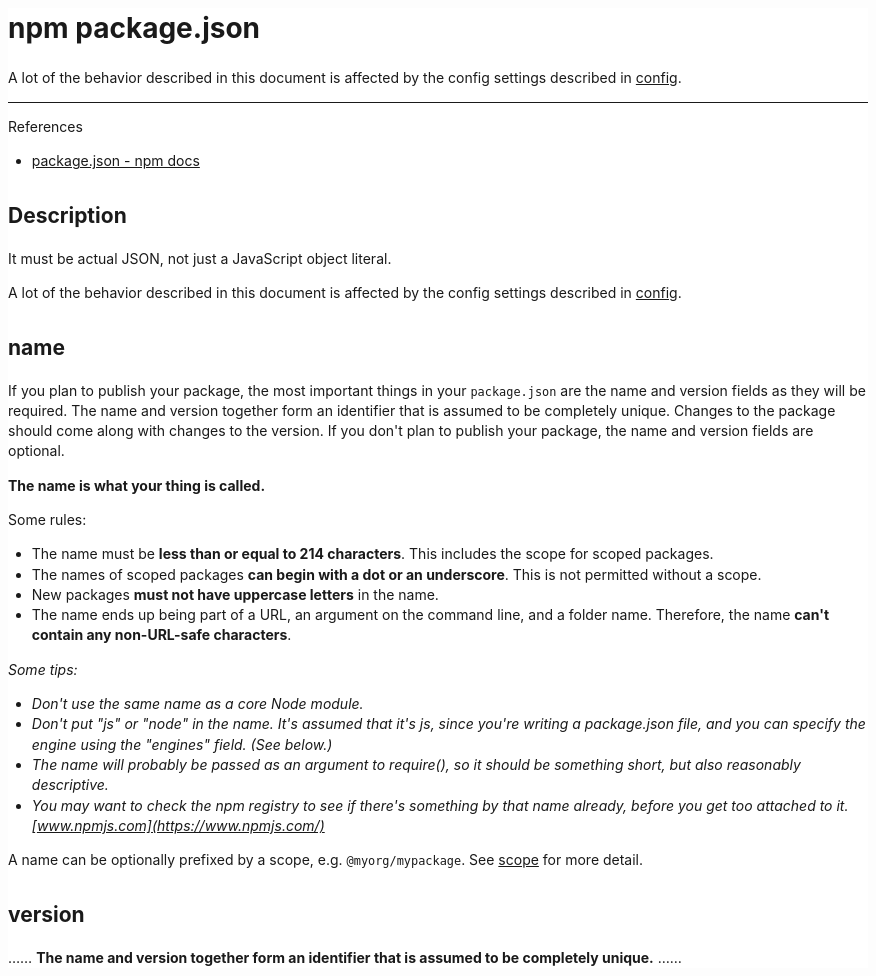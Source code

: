 # npm package.json

A lot of the behavior described in this document is affected by the config settings described in [config](https://docs.npmjs.com/cli/v7/using-npm/config).

---

References

- [package.json - npm docs](https://docs.npmjs.com/cli/v7/configuring-npm/package-json)

## Description

It must be actual JSON, not just a JavaScript object literal.

A lot of the behavior described in this document is affected by the config settings described in [config](https://docs.npmjs.com/cli/v7/using-npm/config).

## name

If you plan to publish your package, the most important things in your `package.json` are the name and version fields as they will be required.
The name and version together form an identifier that is assumed to be completely unique.
Changes to the package should come along with changes to the version.
If you don't plan to publish your package, the name and version fields are optional.

**The name is what your thing is called.**

Some rules:

-   The name must be **less than or equal to 214 characters**.
    This includes the scope for scoped packages.
-   The names of scoped packages **can begin with a dot or an underscore**.
    This is not permitted without a scope.
-   New packages **must not have uppercase letters** in the name.
-   The name ends up being part of a URL, an argument on the command line, and a folder name.
    Therefore, the name **can't contain any non-URL-safe characters**.

_Some tips:_

- _Don't use the same name as a core Node module._
- _Don't put "js" or "node" in the name. It's assumed that it's js, since you're writing a package.json file, and you can specify the engine using the "engines" field. (See below.)_
- _The name will probably be passed as an argument to require(), so it should be something short, but also reasonably descriptive._
- _You may want to check the npm registry to see if there's something by that name already, before you get too attached to it. [www.npmjs.com](https://www.npmjs.com/)_

A name can be optionally prefixed by a scope, e.g. `@myorg/mypackage`.
See [scope](https://docs.npmjs.com/cli/v7/using-npm/scope/) for more detail.

## version

……
**The name and version together form an identifier that is assumed to be completely unique.**
……
